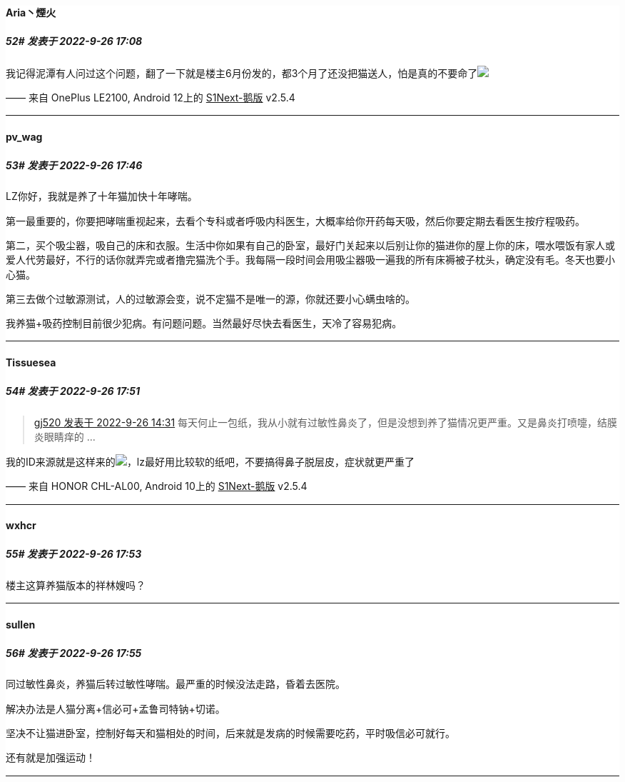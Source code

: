 ####  Aria丶煙火  
##### 52#       发表于 2022-9-26 17:08

我记得泥潭有人问过这个问题，翻了一下就是楼主6月份发的，都3个月了还没把猫送人，怕是真的不要命了<img src="https://static.saraba1st.com/image/smiley/face2017/061.gif" referrerpolicy="no-referrer">

—— 来自 OnePlus LE2100, Android 12上的 [S1Next-鹅版](https://github.com/ykrank/S1-Next/releases) v2.5.4

*****

####  pv_wag  
##### 53#       发表于 2022-9-26 17:46

LZ你好，我就是养了十年猫加快十年哮喘。

第一最重要的，你要把哮喘重视起来，去看个专科或者呼吸内科医生，大概率给你开药每天吸，然后你要定期去看医生按疗程吸药。

第二，买个吸尘器，吸自己的床和衣服。生活中你如果有自己的卧室，最好门关起来以后别让你的猫进你的屋上你的床，喂水喂饭有家人或爱人代劳最好，不行的话你就弄完或者撸完猫洗个手。我每隔一段时间会用吸尘器吸一遍我的所有床褥被子枕头，确定没有毛。冬天也要小心猫。

第三去做个过敏源测试，人的过敏源会变，说不定猫不是唯一的源，你就还要小心螨虫啥的。

我养猫+吸药控制目前很少犯病。有问题问题。当然最好尽快去看医生，天冷了容易犯病。

*****

####  Tissuesea  
##### 54#       发表于 2022-9-26 17:51

<blockquote><a href="httphttps://bbs.saraba1st.com/2b/forum.php?mod=redirect&amp;goto=findpost&amp;pid=57656522&amp;ptid=2096736" target="_blank">gj520 发表于 2022-9-26 14:31</a>
每天何止一包纸，我从小就有过敏性鼻炎了，但是没想到养了猫情况更严重。又是鼻炎打喷嚏，结膜炎眼睛痒的 ...</blockquote>
我的ID来源就是这样来的<img src="https://static.saraba1st.com/image/smiley/face2017/067.png" referrerpolicy="no-referrer">，lz最好用比较软的纸吧，不要搞得鼻子脱层皮，症状就更严重了

—— 来自 HONOR CHL-AL00, Android 10上的 [S1Next-鹅版](https://github.com/ykrank/S1-Next/releases) v2.5.4

*****

####  wxhcr  
##### 55#       发表于 2022-9-26 17:53

楼主这算养猫版本的祥林嫂吗？

*****

####  sullen  
##### 56#       发表于 2022-9-26 17:55

同过敏性鼻炎，养猫后转过敏性哮喘。最严重的时候没法走路，昏着去医院。

解决办法是人猫分离+信必可+孟鲁司特钠+切诺。

坚决不让猫进卧室，控制好每天和猫相处的时间，后来就是发病的时候需要吃药，平时吸信必可就行。

还有就是加强运动！

*****

